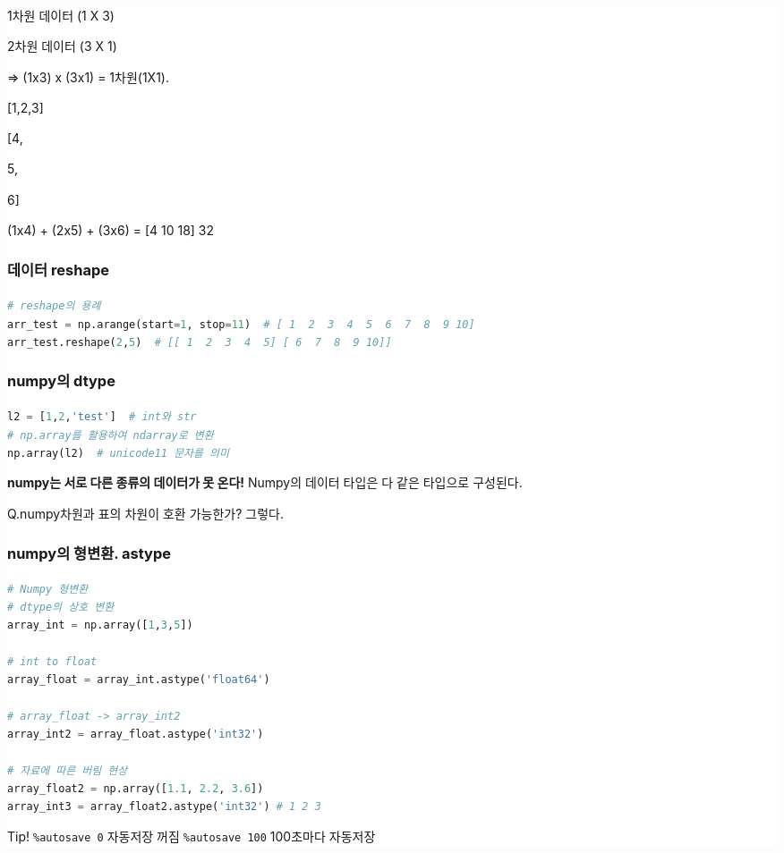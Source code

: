 1차원 데이터 (1 X 3)

2차원 데이터 (3 X 1)

=> (1x3) x (3x1) = 1차원(1X1).

[1,2,3]

[4,

5,

6]

(1x4) + (2x5) + (3x6) = [4 10 18] 32



### 데이터 reshape

```python
# reshape의 용례
arr_test = np.arange(start=1, stop=11)  # [ 1  2  3  4  5  6  7  8  9 10]
arr_test.reshape(2,5)  # [[ 1  2  3  4  5] [ 6  7  8  9 10]]
```



### numpy의 dtype

```python
l2 = [1,2,'test']  # int와 str
# np.array를 활용하여 ndarray로 변환
np.array(l2)  # unicode11 문자를 의미
```

**numpy는 서로 다른 종류의 데이터가 못 온다!** Numpy의 데이터 타입은 다 같은 타입으로 구성된다.

Q.numpy차원과 표의 차원이 호환 가능한가? 그렇다.



### numpy의 형변환. astype

```python
# Numpy 형변환
# dtype의 상호 변환
array_int = np.array([1,3,5])

# int to float
array_float = array_int.astype('float64')

# array_float -> array_int2
array_int2 = array_float.astype('int32')

# 자료에 따른 버림 현상
array_float2 = np.array([1.1, 2.2, 3.6])
array_int3 = array_float2.astype('int32') # 1 2 3
```





Tip! `%autosave 0` 자동저장 꺼짐 `%autosave 100` 100초마다 자동저장


